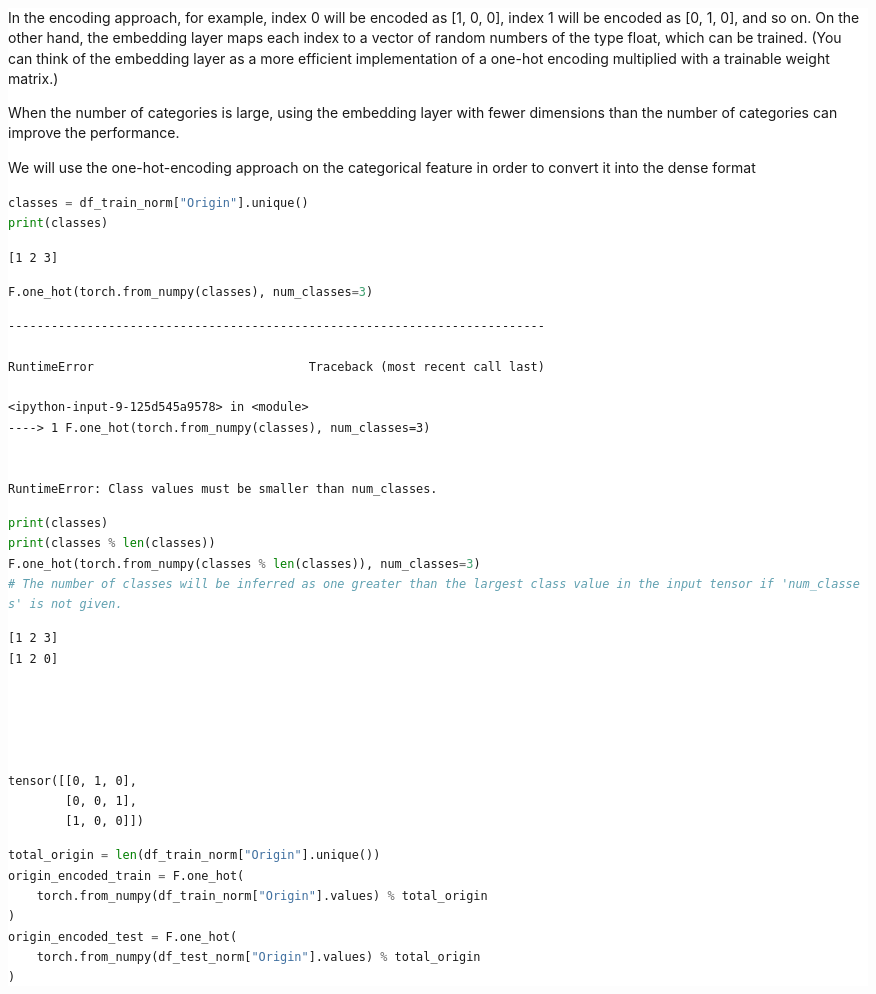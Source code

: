 In the encoding approach, for example, index 0 will be encoded as [1, 0, 0], index 1 will be encoded as [0, 1, 0], and so on. On the other hand, the embedding layer maps each index to a vector of random numbers of the type float, which can be trained. (You can think of the embedding layer as a more efficient implementation of a one-hot encoding multiplied with a trainable weight matrix.)

When the number of categories is large, using the embedding layer with fewer dimensions than the
number of categories can improve the performance.

We will use the one-hot-encoding approach on the categorical feature in order to convert it into the dense format



```python
classes = df_train_norm["Origin"].unique()
print(classes)
```

    [1 2 3]



```python
F.one_hot(torch.from_numpy(classes), num_classes=3)
```


    ---------------------------------------------------------------------------

    RuntimeError                              Traceback (most recent call last)

    <ipython-input-9-125d545a9578> in <module>
    ----> 1 F.one_hot(torch.from_numpy(classes), num_classes=3)


    RuntimeError: Class values must be smaller than num_classes.



```python
print(classes)
print(classes % len(classes))
F.one_hot(torch.from_numpy(classes % len(classes)), num_classes=3)
# The number of classes will be inferred as one greater than the largest class value in the input tensor if 'num_classes' is not given.
```

    [1 2 3]
    [1 2 0]





    tensor([[0, 1, 0],
            [0, 0, 1],
            [1, 0, 0]])




```python
total_origin = len(df_train_norm["Origin"].unique())
origin_encoded_train = F.one_hot(
    torch.from_numpy(df_train_norm["Origin"].values) % total_origin
)
origin_encoded_test = F.one_hot(
    torch.from_numpy(df_test_norm["Origin"].values) % total_origin
)
```
